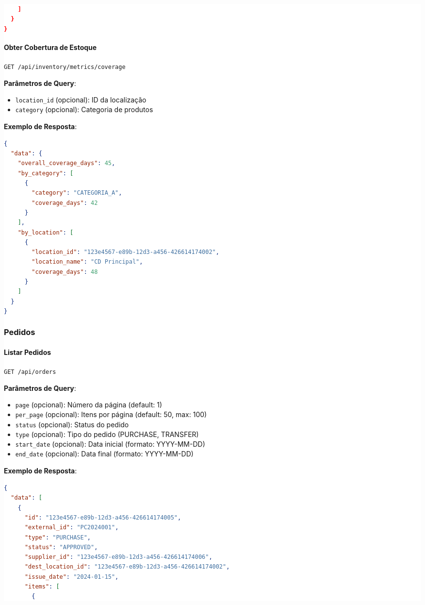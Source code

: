 ```json
    ]
  }
}
```

#### Obter Cobertura de Estoque

```
GET /api/inventory/metrics/coverage
```

**Parâmetros de Query**:
- `location_id` (opcional): ID da localização
- `category` (opcional): Categoria de produtos

**Exemplo de Resposta**:
```json
{
  "data": {
    "overall_coverage_days": 45,
    "by_category": [
      {
        "category": "CATEGORIA_A",
        "coverage_days": 42
      }
    ],
    "by_location": [
      {
        "location_id": "123e4567-e89b-12d3-a456-426614174002",
        "location_name": "CD Principal",
        "coverage_days": 48
      }
    ]
  }
}
```

### Pedidos

#### Listar Pedidos

```
GET /api/orders
```

**Parâmetros de Query**:
- `page` (opcional): Número da página (default: 1)
- `per_page` (opcional): Itens por página (default: 50, max: 100)
- `status` (opcional): Status do pedido
- `type` (opcional): Tipo do pedido (PURCHASE, TRANSFER)
- `start_date` (opcional): Data inicial (formato: YYYY-MM-DD)
- `end_date` (opcional): Data final (formato: YYYY-MM-DD)

**Exemplo de Resposta**:
```json
{
  "data": [
    {
      "id": "123e4567-e89b-12d3-a456-426614174005",
      "external_id": "PC2024001",
      "type": "PURCHASE",
      "status": "APPROVED",
      "supplier_id": "123e4567-e89b-12d3-a456-426614174006",
      "dest_location_id": "123e4567-e89b-12d3-a456-426614174002",
      "issue_date": "2024-01-15",
      "items": [
        {
```